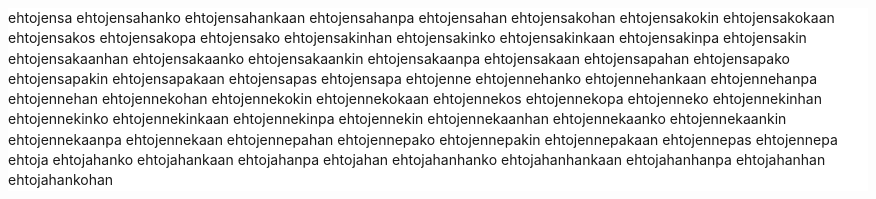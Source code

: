 ehtojensa
ehtojensahanko
ehtojensahankaan
ehtojensahanpa
ehtojensahan
ehtojensakohan
ehtojensakokin
ehtojensakokaan
ehtojensakos
ehtojensakopa
ehtojensako
ehtojensakinhan
ehtojensakinko
ehtojensakinkaan
ehtojensakinpa
ehtojensakin
ehtojensakaanhan
ehtojensakaanko
ehtojensakaankin
ehtojensakaanpa
ehtojensakaan
ehtojensapahan
ehtojensapako
ehtojensapakin
ehtojensapakaan
ehtojensapas
ehtojensapa
ehtojenne
ehtojennehanko
ehtojennehankaan
ehtojennehanpa
ehtojennehan
ehtojennekohan
ehtojennekokin
ehtojennekokaan
ehtojennekos
ehtojennekopa
ehtojenneko
ehtojennekinhan
ehtojennekinko
ehtojennekinkaan
ehtojennekinpa
ehtojennekin
ehtojennekaanhan
ehtojennekaanko
ehtojennekaankin
ehtojennekaanpa
ehtojennekaan
ehtojennepahan
ehtojennepako
ehtojennepakin
ehtojennepakaan
ehtojennepas
ehtojennepa
ehtoja
ehtojahanko
ehtojahankaan
ehtojahanpa
ehtojahan
ehtojahanhanko
ehtojahanhankaan
ehtojahanhanpa
ehtojahanhan
ehtojahankohan